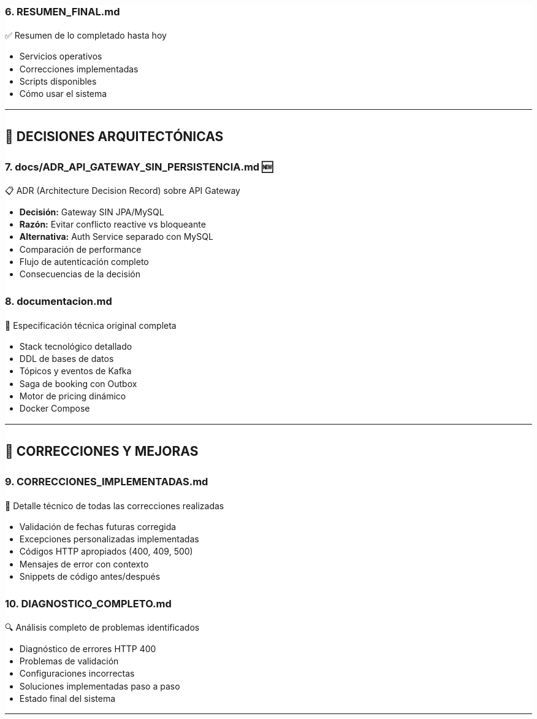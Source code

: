 ### 6. **RESUMEN_FINAL.md**
✅ Resumen de lo completado hasta hoy
- Servicios operativos
- Correcciones implementadas
- Scripts disponibles
- Cómo usar el sistema

---

## 🔧 DECISIONES ARQUITECTÓNICAS

### 7. **docs/ADR_API_GATEWAY_SIN_PERSISTENCIA.md** 🆕
📋 ADR (Architecture Decision Record) sobre API Gateway
- **Decisión:** Gateway SIN JPA/MySQL
- **Razón:** Evitar conflicto reactive vs bloqueante
- **Alternativa:** Auth Service separado con MySQL
- Comparación de performance
- Flujo de autenticación completo
- Consecuencias de la decisión

### 8. **documentacion.md**
📖 Especificación técnica original completa
- Stack tecnológico detallado
- DDL de bases de datos
- Tópicos y eventos de Kafka
- Saga de booking con Outbox
- Motor de pricing dinámico
- Docker Compose

---

## 🐛 CORRECCIONES Y MEJORAS

### 9. **CORRECCIONES_IMPLEMENTADAS.md**
🔧 Detalle técnico de todas las correcciones realizadas
- Validación de fechas futuras corregida
- Excepciones personalizadas implementadas
- Códigos HTTP apropiados (400, 409, 500)
- Mensajes de error con contexto
- Snippets de código antes/después

### 10. **DIAGNOSTICO_COMPLETO.md**
🔍 Análisis completo de problemas identificados
- Diagnóstico de errores HTTP 400
- Problemas de validación
- Configuraciones incorrectas
- Soluciones implementadas paso a paso
- Estado final del sistema

---
